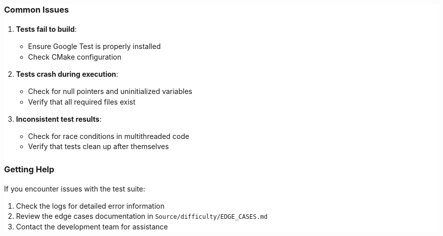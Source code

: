 ### Common Issues

1. **Tests fail to build**:
   - Ensure Google Test is properly installed
   - Check CMake configuration

2. **Tests crash during execution**:
   - Check for null pointers and uninitialized variables
   - Verify that all required files exist

3. **Inconsistent test results**:
   - Check for race conditions in multithreaded code
   - Verify that tests clean up after themselves

### Getting Help

If you encounter issues with the test suite:

1. Check the logs for detailed error information
2. Review the edge cases documentation in `Source/difficulty/EDGE_CASES.md`
3. Contact the development team for assistance
